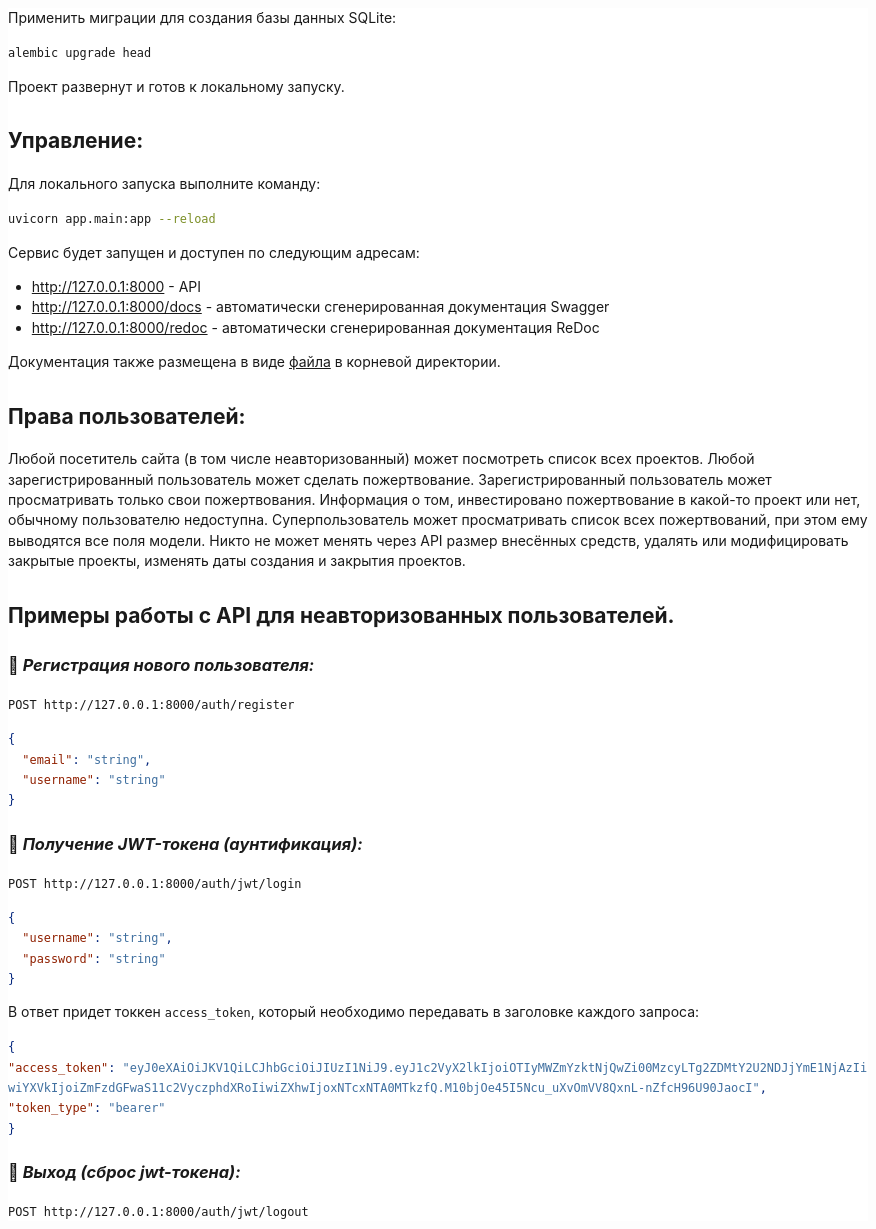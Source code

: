 Применить миграции для создания базы данных SQLite:
```bash
alembic upgrade head
```
Проект развернут и готов к локальному запуску.

## Управление:
Для локального запуска выполните команду:
```bash
uvicorn app.main:app --reload
```
Сервис будет запущен и доступен по следующим адресам:
- http://127.0.0.1:8000 - API
- http://127.0.0.1:8000/docs - автоматически сгенерированная документация Swagger
- http://127.0.0.1:8000/redoc - автоматически сгенерированная документация ReDoc

Документация также размещена в виде [файла](openapi.json) в корневой директории.

## Права пользователей:
Любой посетитель сайта (в том числе неавторизованный) может посмотреть список всех проектов.
Любой зарегистрированный пользователь может сделать пожертвование.
Зарегистрированный пользователь может просматривать только свои пожертвования. Информация о том, инвестировано пожертвование в какой-то проект или нет, обычному пользователю недоступна.
Суперпользователь может просматривать список всех пожертвований, при этом ему выводятся все поля модели.
Никто не может менять через API размер внесённых средств, удалять или модифицировать закрытые проекты, изменять даты создания и закрытия проектов.

## Примеры работы с API для неавторизованных пользователей.

### &#128221; _Регистрация нового пользователя:_
```http
POST http://127.0.0.1:8000/auth/register
```
```json
{
  "email": "string",
  "username": "string"
}
```
### &#128273; _Получение JWT-токена (аунтификация):_
```http
POST http://127.0.0.1:8000/auth/jwt/login
```
```json
{
  "username": "string",
  "password": "string"
}
```
В ответ придет токкен ```access_token```, который необходимо передавать в заголовке каждого запроса:
```json
{
"access_token": "eyJ0eXAiOiJKV1QiLCJhbGciOiJIUzI1NiJ9.eyJ1c2VyX2lkIjoiOTIyMWZmYzktNjQwZi00MzcyLTg2ZDMtY2U2NDJjYmE1NjAzIiwiYXVkIjoiZmFzdGFwaS11c2VyczphdXRoIiwiZXhwIjoxNTcxNTA0MTkzfQ.M10bjOe45I5Ncu_uXvOmVV8QxnL-nZfcH96U90JaocI",
"token_type": "bearer"
}
```
### &#128682; _Выход (сброс jwt-токена):_
```http
POST http://127.0.0.1:8000/auth/jwt/logout
```